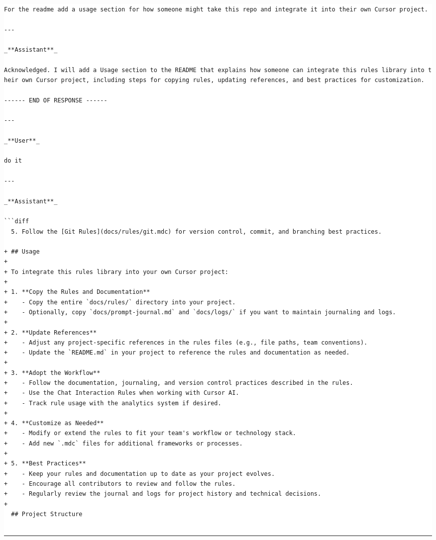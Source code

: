 ```
For the readme add a usage section for how someone might take this repo and integrate it into their own Cursor project.

---

_**Assistant**_

Acknowledged. I will add a Usage section to the README that explains how someone can integrate this rules library into their own Cursor project, including steps for copying rules, updating references, and best practices for customization.

------ END OF RESPONSE ------

---

_**User**_

do it

---

_**Assistant**_

```diff
  5. Follow the [Git Rules](docs/rules/git.mdc) for version control, commit, and branching best practices.
  
+ ## Usage
+ 
+ To integrate this rules library into your own Cursor project:
+ 
+ 1. **Copy the Rules and Documentation**
+    - Copy the entire `docs/rules/` directory into your project.
+    - Optionally, copy `docs/prompt-journal.md` and `docs/logs/` if you want to maintain journaling and logs.
+ 
+ 2. **Update References**
+    - Adjust any project-specific references in the rules files (e.g., file paths, team conventions).
+    - Update the `README.md` in your project to reference the rules and documentation as needed.
+ 
+ 3. **Adopt the Workflow**
+    - Follow the documentation, journaling, and version control practices described in the rules.
+    - Use the Chat Interaction Rules when working with Cursor AI.
+    - Track rule usage with the analytics system if desired.
+ 
+ 4. **Customize as Needed**
+    - Modify or extend the rules to fit your team's workflow or technology stack.
+    - Add new `.mdc` files for additional frameworks or processes.
+ 
+ 5. **Best Practices**
+    - Keep your rules and documentation up to date as your project evolves.
+    - Encourage all contributors to review and follow the rules.
+    - Regularly review the journal and logs for project history and technical decisions.
+ 
  ## Project Structure
  
```

---